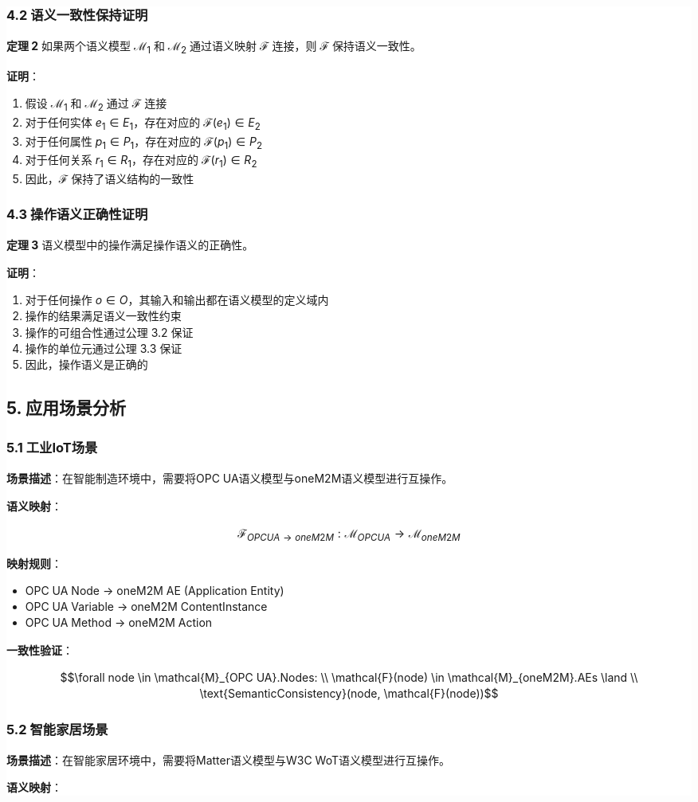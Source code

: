 ### 4.2 语义一致性保持证明

**定理 2** 如果两个语义模型 $\mathcal{M}_1$ 和 $\mathcal{M}_2$ 通过语义映射 $\mathcal{F}$ 连接，则 $\mathcal{F}$ 保持语义一致性。

**证明**：

1. 假设 $\mathcal{M}_1$ 和 $\mathcal{M}_2$ 通过 $\mathcal{F}$ 连接
2. 对于任何实体 $e_1 \in E_1$，存在对应的 $\mathcal{F}(e_1) \in E_2$
3. 对于任何属性 $p_1 \in P_1$，存在对应的 $\mathcal{F}(p_1) \in P_2$
4. 对于任何关系 $r_1 \in R_1$，存在对应的 $\mathcal{F}(r_1) \in R_2$
5. 因此，$\mathcal{F}$ 保持了语义结构的一致性

### 4.3 操作语义正确性证明

**定理 3** 语义模型中的操作满足操作语义的正确性。

**证明**：

1. 对于任何操作 $o \in O$，其输入和输出都在语义模型的定义域内
2. 操作的结果满足语义一致性约束
3. 操作的可组合性通过公理 3.2 保证
4. 操作的单位元通过公理 3.3 保证
5. 因此，操作语义是正确的

## 5. 应用场景分析

### 5.1 工业IoT场景

**场景描述**：在智能制造环境中，需要将OPC UA语义模型与oneM2M语义模型进行互操作。

**语义映射**：

```math
\mathcal{F}_{OPC UA \rightarrow oneM2M}: \mathcal{M}_{OPC UA} \rightarrow \mathcal{M}_{oneM2M}
```

**映射规则**：

- OPC UA Node → oneM2M AE (Application Entity)
- OPC UA Variable → oneM2M ContentInstance
- OPC UA Method → oneM2M Action

**一致性验证**：

```math
\forall node \in \mathcal{M}_{OPC UA}.Nodes: \\
\mathcal{F}(node) \in \mathcal{M}_{oneM2M}.AEs \land \\
\text{SemanticConsistency}(node, \mathcal{F}(node))
```

### 5.2 智能家居场景

**场景描述**：在智能家居环境中，需要将Matter语义模型与W3C WoT语义模型进行互操作。

**语义映射**：

